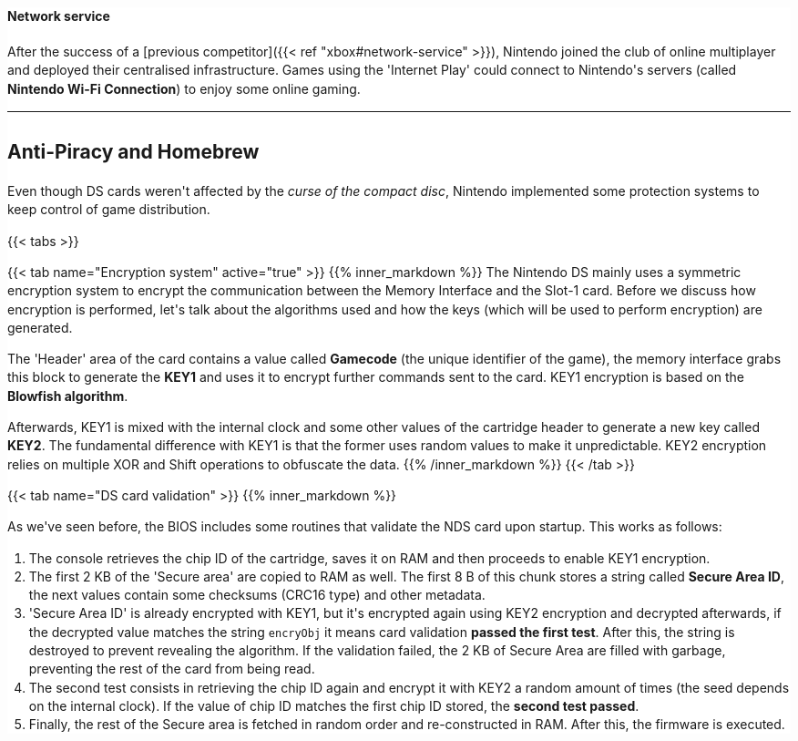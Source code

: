 #### Network service

After the success of a [previous competitor]({{< ref "xbox#network-service" >}}), Nintendo joined the club of online multiplayer and deployed their centralised infrastructure. Games using the 'Internet Play' could connect to Nintendo's servers (called **Nintendo Wi-Fi Connection**) to enjoy some online gaming.

---

## Anti-Piracy and Homebrew

Even though DS cards weren't affected by the *curse of the compact disc*, Nintendo implemented some protection systems to keep control of game distribution.

{{< tabs >}}

{{< tab name="Encryption system" active="true" >}}
{{% inner_markdown %}}
The Nintendo DS mainly uses a symmetric encryption system to encrypt the communication between the Memory Interface and the Slot-1 card. Before we discuss how encryption is performed, let's talk about the algorithms used and how the keys (which will be used to perform encryption) are generated.

The 'Header' area of the card contains a value called **Gamecode** (the unique identifier of the game), the memory interface grabs this block to generate the **KEY1** and uses it to encrypt further commands sent to the card. KEY1 encryption is based on the **Blowfish algorithm**.

Afterwards, KEY1 is mixed with the internal clock and some other values of the cartridge header to generate a new key called **KEY2**. The fundamental difference with KEY1 is that the former uses random values to make it unpredictable. KEY2 encryption relies on multiple XOR and Shift operations to obfuscate the data.
{{% /inner_markdown %}}
{{< /tab >}}

{{< tab name="DS card validation" >}}
{{% inner_markdown %}}

As we've seen before, the BIOS includes some routines that validate the NDS card upon startup. This works as follows:
1. The console retrieves the chip ID of the cartridge, saves it on RAM and then proceeds to enable KEY1 encryption.
2. The first 2 KB of the 'Secure area' are copied to RAM as well. The first 8 B of this chunk stores a string called **Secure Area ID**, the next values contain some checksums (CRC16 type) and other metadata.
4. 'Secure Area ID' is already encrypted with KEY1, but it's encrypted again using KEY2 encryption and decrypted afterwards, if the decrypted value matches the string `encryObj` it means card validation **passed the first test**. After this, the string is destroyed to prevent revealing the algorithm. If the validation failed, the 2 KB of Secure Area are filled with garbage, preventing the rest of the card from being read.
5. The second test consists in retrieving the chip ID again and encrypt it with KEY2 a random amount of times (the seed depends on the internal clock). If the value of chip ID matches the first chip ID stored, the **second test passed**.
6. Finally, the rest of the Secure area is fetched in random order and re-constructed in RAM. After this, the firmware is executed.
